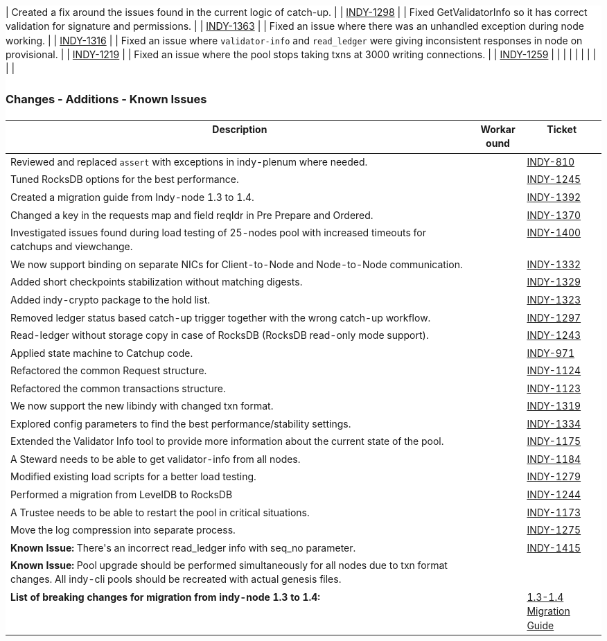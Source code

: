 | Created a fix around the issues found in the current logic of catch-up. |   | [INDY-1298](https://jira.hyperledger.org/browse/INDY-1298) |
| Fixed GetValidatorInfo so it has correct validation for signature and permissions. |   | [INDY-1363](https://jira.hyperledger.org/browse/INDY-1363) |
| Fixed an issue where there was an unhandled exception during node working. |   | [INDY-1316](https://jira.hyperledger.org/browse/INDY-1316) |
| Fixed an issue where `validator-info` and `read_ledger` were giving inconsistent responses in node on provisional. |   | [INDY-1219](https://jira.hyperledger.org/browse/INDY-1219) |
| Fixed an issue where the pool stops taking txns at 3000 writing connections. |   | [INDY-1259](https://jira.hyperledger.org/browse/INDY-1259) |
|   |   |   |
|   |   |   |   |

### Changes - Additions - Known Issues

| Description | Workaround | Ticket |
| --- | --- | --- |
| Reviewed and replaced `assert` with exceptions in indy-plenum where needed. |   | [INDY-810](https://jira.hyperledger.org/browse/INDY-810) |
| Tuned RocksDB options for the best performance. |   | [INDY-1245](https://jira.hyperledger.org/browse/INDY-1245) |
| Created a migration guide from Indy-node 1.3 to 1.4. |   | [INDY-1392](https://jira.hyperledger.org/browse/INDY-1392) |
| Сhanged a key in the requests map and field reqIdr in Pre Prepare and Ordered. |   | [INDY-1370](https://jira.hyperledger.org/browse/INDY-1370) |
| Investigated issues found during load testing of 25-nodes pool with increased timeouts for catchups and viewchange. |   | [INDY-1400](https://jira.hyperledger.org/browse/INDY-1400) |
| We now support binding on separate NICs for Client-to-Node and Node-to-Node communication. |   | [INDY-1332](https://jira.hyperledger.org/browse/INDY-1332) |
| Added short checkpoints stabilization without matching digests. |   | [INDY-1329](https://jira.hyperledger.org/browse/INDY-1329) |
| Added indy-crypto package to the hold list. |   | [INDY-1323](https://jira.hyperledger.org/browse/INDY-1323) |
| Removed ledger status based catch-up trigger together with the wrong catch-up workflow. |   | [INDY-1297](https://jira.hyperledger.org/browse/INDY-1297) |
| Read-ledger without storage copy in case of RocksDB (RocksDB read-only mode support). |   | [INDY-1243](https://jira.hyperledger.org/browse/INDY-1243) |
| Applied state machine to Catchup code. |   | [INDY-971](https://jira.hyperledger.org/browse/INDY-971) |
| Refactored the common Request structure. |   | [INDY-1124](https://jira.hyperledger.org/browse/INDY-1124) |
| Refactored the common transactions structure. |   | [INDY-1123](https://jira.hyperledger.org/browse/INDY-1123) |
| We now support the new libindy with changed txn format. |   | [INDY-1319](https://jira.hyperledger.org/browse/INDY-1319) |
| Explored config parameters to find the best performance/stability settings. |   | [INDY-1334](https://jira.hyperledger.org/browse/INDY-1334) |
| Extended the Validator Info tool to provide more information about the current state of the pool. |   | [INDY-1175](https://jira.hyperledger.org/browse/INDY-1175) |
|  A Steward needs to be able to get validator-info from all nodes. |   | [INDY-1184](https://jira.hyperledger.org/browse/INDY-1184) |
| Modified existing load scripts for a better load testing. |   | [INDY-1279](https://jira.hyperledger.org/browse/INDY-1279) |
| Performed a migration from LevelDB to RocksDB |   | [INDY-1244](https://jira.hyperledger.org/browse/INDY-1244) |
| A Trustee needs to be able to restart the pool in critical situations. |   | [INDY-1173](https://jira.hyperledger.org/browse/INDY-1173) |
| Move the log compression into separate process. |   | [INDY-1275](https://jira.hyperledger.org/browse/INDY-1275) |
| **Known Issue:** There's an incorrect read\_ledger info with seq\_no parameter. |   | [INDY-1415](https://jira.hyperledger.org/browse/INDY-1415) |
| **Known Issue:** Pool upgrade should be performed simultaneously for all nodes due to txn format changes. All indy-cli pools should be recreated with actual genesis files. |   |   |
| **List of breaking changes for migration from indy-node 1.3 to 1.4:** |   | [1.3-1.4 Migration Guide](https://github.com/hyperledger/indy-node/blob/master/docs/1.3_to_1.4_migration_guide.md) |
